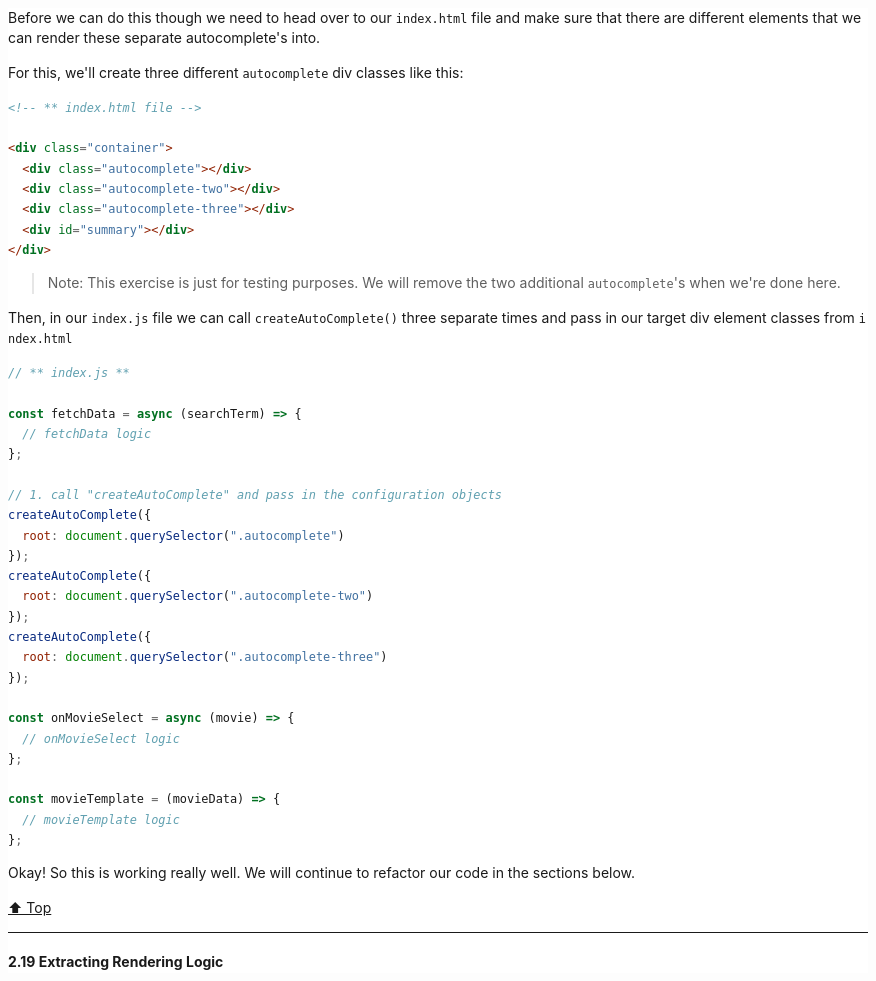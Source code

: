 Before we can do this though we need to head over to our `index.html` file and make sure that there are different elements that we can render these separate autocomplete's into.

For this, we'll create three different `autocomplete` div classes like this:
```html
<!-- ** index.html file -->

<div class="container">
  <div class="autocomplete"></div>
  <div class="autocomplete-two"></div>
  <div class="autocomplete-three"></div>
  <div id="summary"></div>
</div>
```

> Note: This exercise is just for testing purposes. We will remove the two additional `autocomplete`'s when we're done here.

Then, in our `index.js` file we can call `createAutoComplete()` three separate times and pass in our target div element classes from `index.html`

```js
// ** index.js **

const fetchData = async (searchTerm) => {
  // fetchData logic
};

// 1. call "createAutoComplete" and pass in the configuration objects
createAutoComplete({
  root: document.querySelector(".autocomplete")
});
createAutoComplete({
  root: document.querySelector(".autocomplete-two")
});
createAutoComplete({
  root: document.querySelector(".autocomplete-three")
});

const onMovieSelect = async (movie) => {
  // onMovieSelect logic
};

const movieTemplate = (movieData) => {
  // movieTemplate logic
};
```

Okay! So this is working really well. We will continue to refactor our code in the sections below.

[⬆️ Top](#table-of-contents)

---

#### 2.19 Extracting Rendering Logic
